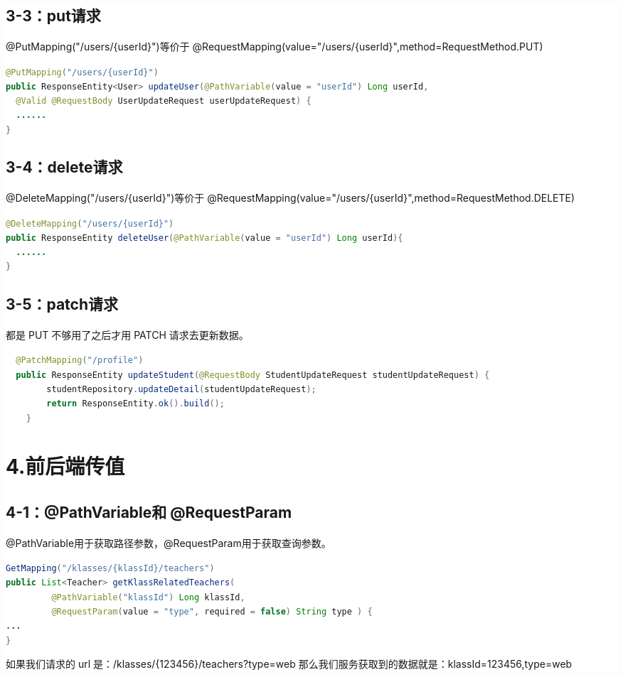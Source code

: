## 3-3：put请求

@PutMapping("/users/{userId}")等价于
@RequestMapping(value="/users/{userId}",method=RequestMethod.PUT)

```java
@PutMapping("/users/{userId}")
public ResponseEntity<User> updateUser(@PathVariable(value = "userId") Long userId,
  @Valid @RequestBody UserUpdateRequest userUpdateRequest) {
  ......
}
```

## 3-4：delete请求

@DeleteMapping("/users/{userId}")等价于
@RequestMapping(value="/users/{userId}",method=RequestMethod.DELETE)

```java
@DeleteMapping("/users/{userId}")
public ResponseEntity deleteUser(@PathVariable(value = "userId") Long userId){
  ......
}
```

## 3-5：patch请求

都是 PUT 不够用了之后才用 PATCH 请求去更新数据。
```java
  @PatchMapping("/profile")
  public ResponseEntity updateStudent(@RequestBody StudentUpdateRequest studentUpdateRequest) {
        studentRepository.updateDetail(studentUpdateRequest);
        return ResponseEntity.ok().build();
    }
```

# 4.前后端传值

## 4-1：@PathVariable和 @RequestParam

@PathVariable用于获取路径参数，@RequestParam用于获取查询参数。

```java
GetMapping("/klasses/{klassId}/teachers")
public List<Teacher> getKlassRelatedTeachers(
         @PathVariable("klassId") Long klassId,
         @RequestParam(value = "type", required = false) String type ) {
...
}
```
如果我们请求的 url 是：/klasses/{123456}/teachers?type=web
那么我们服务获取到的数据就是：klassId=123456,type=web
